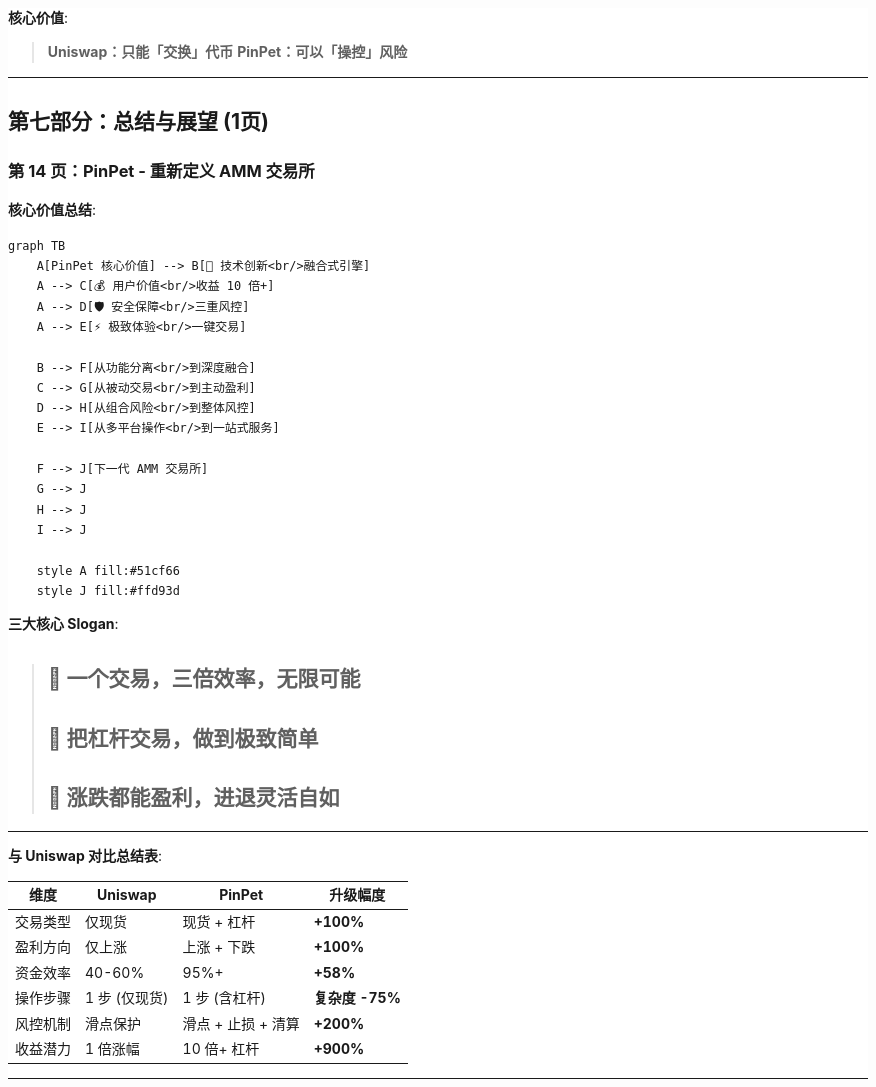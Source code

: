 **核心价值**:
> **Uniswap：只能「交换」代币**
> **PinPet：可以「操控」风险**

---

## 第七部分：总结与展望 (1页)

### 第 14 页：PinPet - 重新定义 AMM 交易所

**核心价值总结**:

```mermaid
graph TB
    A[PinPet 核心价值] --> B[🚀 技术创新<br/>融合式引擎]
    A --> C[💰 用户价值<br/>收益 10 倍+]
    A --> D[🛡️ 安全保障<br/>三重风控]
    A --> E[⚡ 极致体验<br/>一键交易]

    B --> F[从功能分离<br/>到深度融合]
    C --> G[从被动交易<br/>到主动盈利]
    D --> H[从组合风险<br/>到整体风控]
    E --> I[从多平台操作<br/>到一站式服务]

    F --> J[下一代 AMM 交易所]
    G --> J
    H --> J
    I --> J

    style A fill:#51cf66
    style J fill:#ffd93d
```

**三大核心 Slogan**:

> ## 🎯 **一个交易，三倍效率，无限可能**
>
> ## 💎 **把杠杆交易，做到极致简单**
>
> ## 🌊 **涨跌都能盈利，进退灵活自如**

---

**与 Uniswap 对比总结表**:

| 维度 | Uniswap | **PinPet** | 升级幅度 |
|-----|---------|-----------|---------|
| 交易类型 | 仅现货 | 现货 + 杠杆 | **+100%** |
| 盈利方向 | 仅上涨 | 上涨 + 下跌 | **+100%** |
| 资金效率 | 40-60% | 95%+ | **+58%** |
| 操作步骤 | 1 步 (仅现货) | 1 步 (含杠杆) | **复杂度 -75%** |
| 风控机制 | 滑点保护 | 滑点 + 止损 + 清算 | **+200%** |
| 收益潜力 | 1 倍涨幅 | 10 倍+ 杠杆 | **+900%** |

---